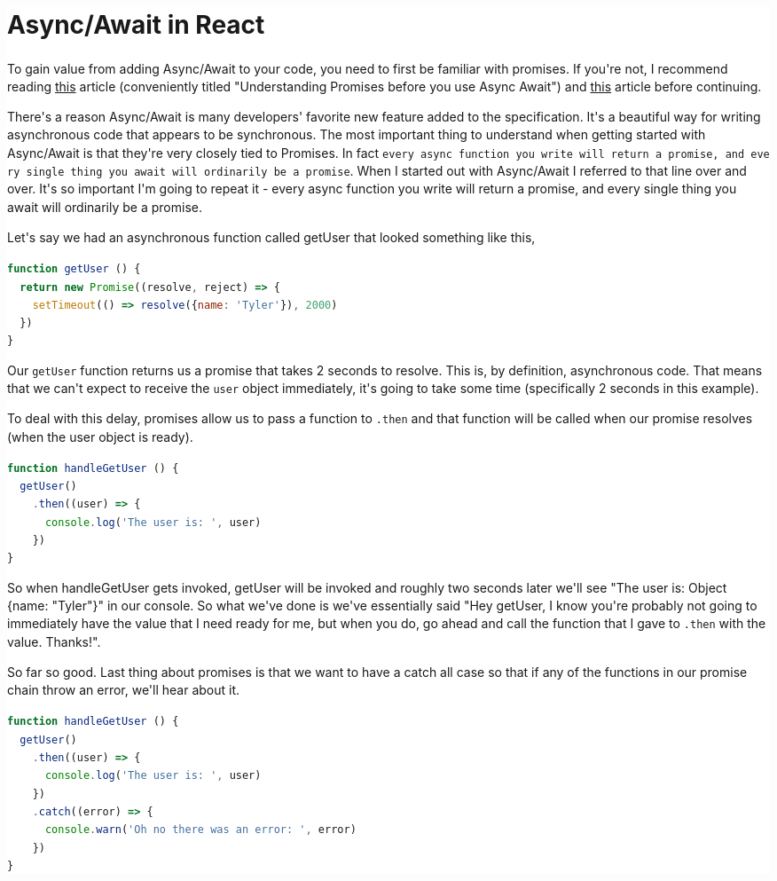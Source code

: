 # Async/Await in React
To gain value from adding Async/Await to your code, you need to first be familiar with promises. If you're not, I recommend reading [this](https://medium.com/@bluepnume/learn-about-promises-before-you-start-using-async-await-eb148164a9c8) article (conveniently titled "Understanding Promises before you use Async Await") and [this](https://pouchdb.com/2015/05/18/we-have-a-problem-with-promises.html) article before continuing.

There's a reason Async/Await is many developers' favorite new feature added to the specification. It's a beautiful way for writing asynchronous code that appears to be synchronous. The most important thing to understand when getting started with Async/Await is that they're very closely tied to Promises. In fact `every async function you write will return a promise, and every single thing you await will ordinarily be a promise`. When I started out with Async/Await I referred to that line over and over. It's so important I'm going to repeat it - every async function you write will return a promise, and every single thing you await will ordinarily be a promise.

Let's say we had an asynchronous function called getUser that looked something like this,

```javascript
function getUser () {
  return new Promise((resolve, reject) => {
    setTimeout(() => resolve({name: 'Tyler'}), 2000)
  })
}
```
Our `getUser` function returns us a promise that takes 2 seconds to resolve. This is, by definition, asynchronous code. That means that we can't expect to receive the `user` object immediately, it's going to take some time (specifically 2 seconds in this example).

To deal with this delay, promises allow us to pass a function to `.then` and that function will be called when our promise resolves (when the user object is ready).

```javascript
function handleGetUser () {
  getUser()
    .then((user) => {
      console.log('The user is: ', user)
    })
}
```

So when handleGetUser gets invoked, getUser will be invoked and roughly two seconds later we'll see "The user is: Object {name: "Tyler"}" in our console. So what we've done is we've essentially said "Hey getUser, I know you're probably not going to immediately have the value that I need ready for me, but when you do, go ahead and call the function that I gave to `.then` with the value. Thanks!".

So far so good. Last thing about promises is that we want to have a catch all case so that if any of the functions in our promise chain throw an error, we'll hear about it.

````javascript
function handleGetUser () {  
  getUser()
    .then((user) => {
      console.log('The user is: ', user)
    })
    .catch((error) => {
      console.warn('Oh no there was an error: ', error)
    })
}
````
